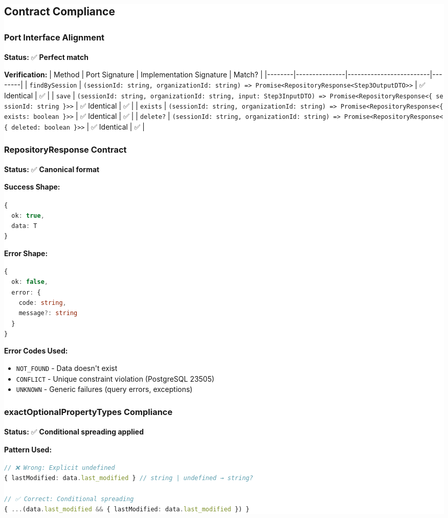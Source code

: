 ## Contract Compliance

### Port Interface Alignment
**Status:** ✅ **Perfect match**

**Verification:**
| Method | Port Signature | Implementation Signature | Match? |
|--------|---------------|-------------------------|--------|
| `findBySession` | `(sessionId: string, organizationId: string) => Promise<RepositoryResponse<Step3OutputDTO>>` | ✅ Identical | ✅ |
| `save` | `(sessionId: string, organizationId: string, input: Step3InputDTO) => Promise<RepositoryResponse<{ sessionId: string }>>` | ✅ Identical | ✅ |
| `exists` | `(sessionId: string, organizationId: string) => Promise<RepositoryResponse<{ exists: boolean }>>` | ✅ Identical | ✅ |
| `delete?` | `(sessionId: string, organizationId: string) => Promise<RepositoryResponse<{ deleted: boolean }>>` | ✅ Identical | ✅ |

### RepositoryResponse Contract
**Status:** ✅ **Canonical format**

**Success Shape:**
```typescript
{
  ok: true,
  data: T
}
```

**Error Shape:**
```typescript
{
  ok: false,
  error: {
    code: string,
    message?: string
  }
}
```

**Error Codes Used:**
- `NOT_FOUND` - Data doesn't exist
- `CONFLICT` - Unique constraint violation (PostgreSQL 23505)
- `UNKNOWN` - Generic failures (query errors, exceptions)

### exactOptionalPropertyTypes Compliance
**Status:** ✅ **Conditional spreading applied**

**Pattern Used:**
```typescript
// ❌ Wrong: Explicit undefined
{ lastModified: data.last_modified } // string | undefined → string?

// ✅ Correct: Conditional spreading
{ ...(data.last_modified && { lastModified: data.last_modified }) }
```
